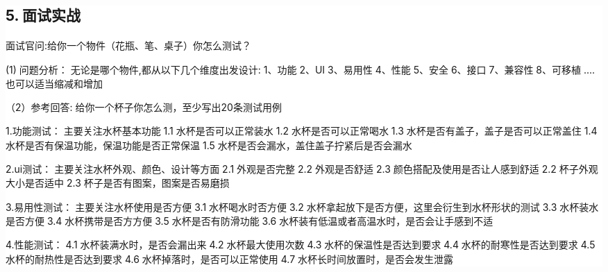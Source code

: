 

## 5. 面试实战

面试官问:给你一个物件（花瓶、笔、桌子）你怎么测试？

(1) 问题分析：
无论是哪个物件,都从以下几个维度出发设计:
    1、功能
    2、UI
    3、易用性
    4、性能
    5、安全
    6、接口
    7、兼容性
    8、可移植
    ....也可以适当缩减和增加

（2）参考回答:
 给你一个杯子你怎么测，至少写出20条测试用例

1.功能测试：
主要关注水杯基本功能
1.1 水杯是否可以正常装水
1.2 水杯是否可以正常喝水
1.3 水杯是否有盖子，盖子是否可以正常盖住
1.4 水杯是否有保温功能，保温功能是否正常保温
1.5 水杯是否会漏水，盖住盖子拧紧后是否会漏水

2.ui测试：
主要关注水杯外观、颜色、设计等方面
2.1 外观是否完整
2.2 外观是否舒适
2.3 颜色搭配及使用是否让人感到舒适
2.2 杯子外观大小是否适中
2.3 杯子是否有图案，图案是否易磨损

3.易用性测试：
主要关注水杯使用是否方便
3.1 水杯喝水时否方便
3.2 水杯拿起放下是否方便，这里会衍生到水杯形状的测试
3.3 水杯装水是否方便
3.4 水杯携带是否方方便
3.5 水杯是否有防滑功能
3.6 水杯装有低温或者高温水时，是否会让手感到不适

4.性能测试：
4.1 水杯装满水时，是否会漏出来
4.2 水杯最大使用次数
4.3 水杯的保温性是否达到要求
4.4 水杯的耐寒性是否达到要求
4.5 水杯的耐热性是否达到要求
4.6 水杯掉落时，是否可以正常使用
4.7 水杯长时间放置时，是否会发生泄露
